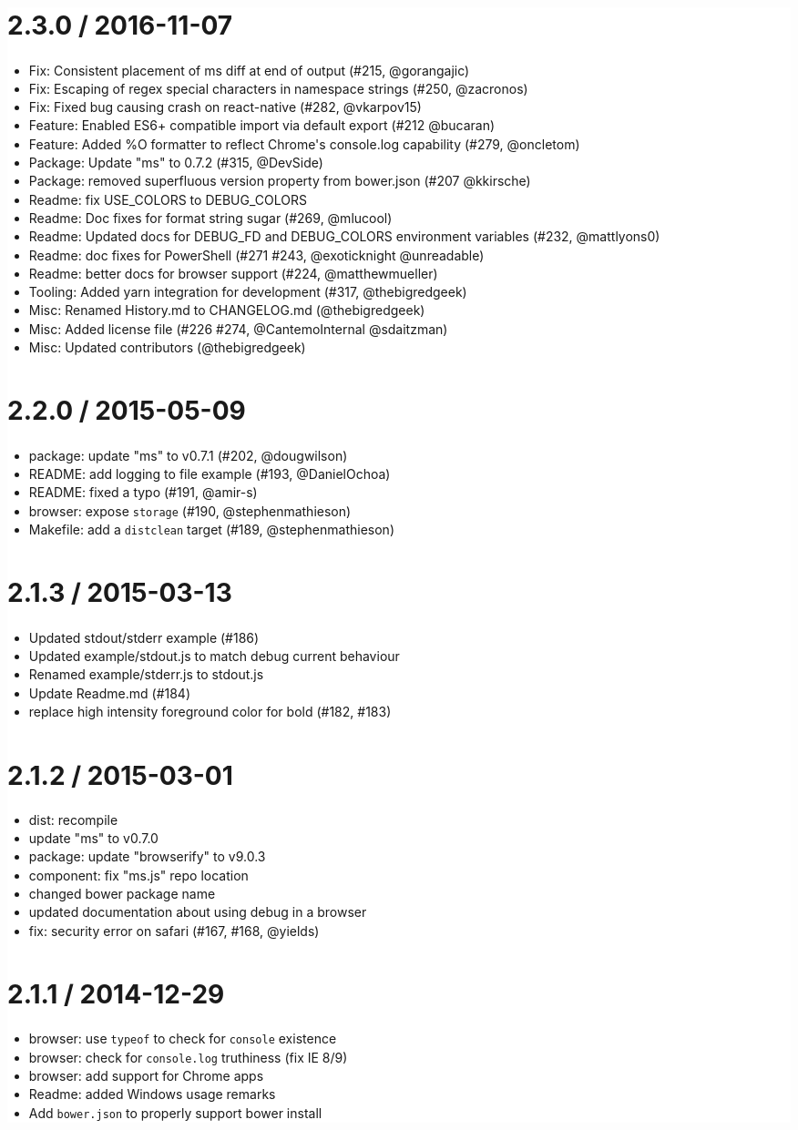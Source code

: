 2.3.0 / 2016-11-07
==================

* Fix: Consistent placement of ms diff at end of output (#215, @gorangajic)
* Fix: Escaping of regex special characters in namespace strings (#250, @zacronos)
* Fix: Fixed bug causing crash on react-native (#282, @vkarpov15)
* Feature: Enabled ES6+ compatible import via default export (#212 @bucaran)
* Feature: Added %O formatter to reflect Chrome's console.log capability (#279, @oncletom)
* Package: Update "ms" to 0.7.2 (#315, @DevSide)
* Package: removed superfluous version property from bower.json (#207 @kkirsche)
* Readme: fix USE_COLORS to DEBUG_COLORS
* Readme: Doc fixes for format string sugar (#269, @mlucool)
* Readme: Updated docs for DEBUG_FD and DEBUG_COLORS environment variables (#232, @mattlyons0)
* Readme: doc fixes for PowerShell (#271 #243, @exoticknight @unreadable)
* Readme: better docs for browser support (#224, @matthewmueller)
* Tooling: Added yarn integration for development (#317, @thebigredgeek)
* Misc: Renamed History.md to CHANGELOG.md (@thebigredgeek)
* Misc: Added license file (#226 #274, @CantemoInternal @sdaitzman)
* Misc: Updated contributors (@thebigredgeek)

2.2.0 / 2015-05-09
==================

* package: update "ms" to v0.7.1 (#202, @dougwilson)
* README: add logging to file example (#193, @DanielOchoa)
* README: fixed a typo (#191, @amir-s)
* browser: expose `storage` (#190, @stephenmathieson)
* Makefile: add a `distclean` target (#189, @stephenmathieson)

2.1.3 / 2015-03-13
==================

* Updated stdout/stderr example (#186)
* Updated example/stdout.js to match debug current behaviour
* Renamed example/stderr.js to stdout.js
* Update Readme.md (#184)
* replace high intensity foreground color for bold (#182, #183)

2.1.2 / 2015-03-01
==================

* dist: recompile
* update "ms" to v0.7.0
* package: update "browserify" to v9.0.3
* component: fix "ms.js" repo location
* changed bower package name
* updated documentation about using debug in a browser
* fix: security error on safari (#167, #168, @yields)

2.1.1 / 2014-12-29
==================

* browser: use `typeof` to check for `console` existence
* browser: check for `console.log` truthiness (fix IE 8/9)
* browser: add support for Chrome apps
* Readme: added Windows usage remarks
* Add `bower.json` to properly support bower install
